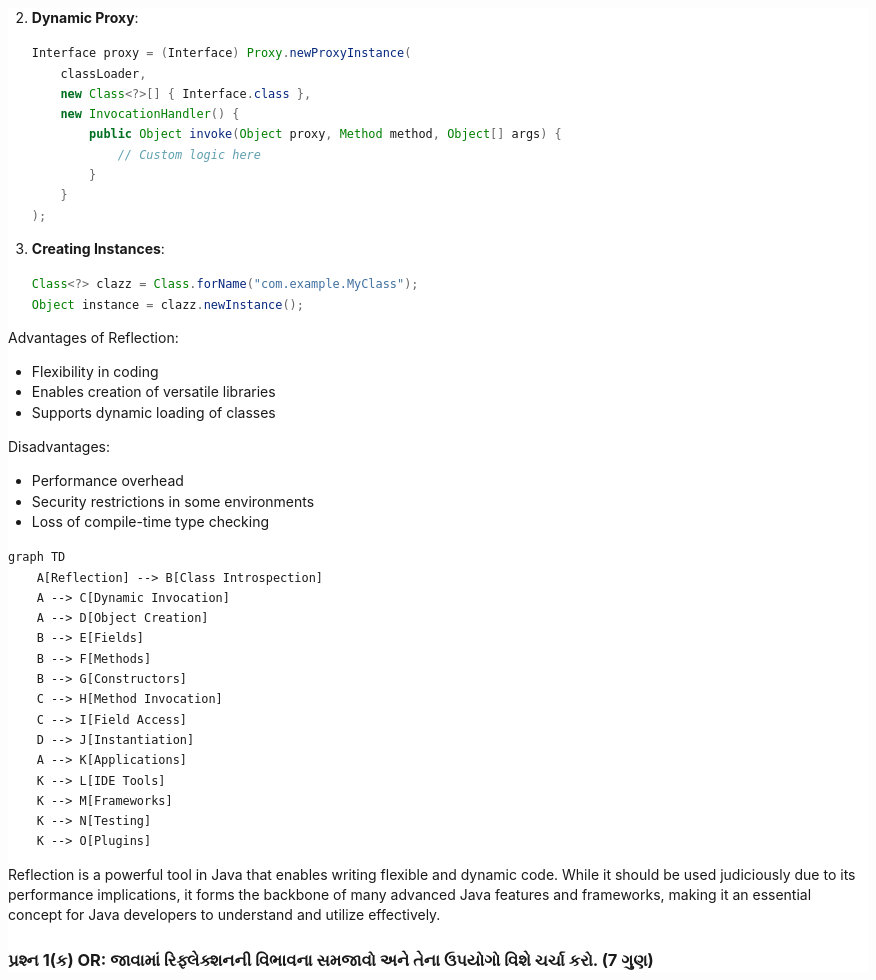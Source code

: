 2. **Dynamic Proxy**:
   ```java
   Interface proxy = (Interface) Proxy.newProxyInstance(
       classLoader, 
       new Class<?>[] { Interface.class },
       new InvocationHandler() {
           public Object invoke(Object proxy, Method method, Object[] args) {
               // Custom logic here
           }
       }
   );
   ```

3. **Creating Instances**:
   ```java
   Class<?> clazz = Class.forName("com.example.MyClass");
   Object instance = clazz.newInstance();
   ```

Advantages of Reflection:
- Flexibility in coding
- Enables creation of versatile libraries
- Supports dynamic loading of classes

Disadvantages:
- Performance overhead
- Security restrictions in some environments
- Loss of compile-time type checking

```mermaid
graph TD
    A[Reflection] --> B[Class Introspection]
    A --> C[Dynamic Invocation]
    A --> D[Object Creation]
    B --> E[Fields]
    B --> F[Methods]
    B --> G[Constructors]
    C --> H[Method Invocation]
    C --> I[Field Access]
    D --> J[Instantiation]
    A --> K[Applications]
    K --> L[IDE Tools]
    K --> M[Frameworks]
    K --> N[Testing]
    K --> O[Plugins]
```

Reflection is a powerful tool in Java that enables writing flexible and dynamic code. While it should be used judiciously due to its performance implications, it forms the backbone of many advanced Java features and frameworks, making it an essential concept for Java developers to understand and utilize effectively.

### પ્રશ્ન 1(ક) OR: જાવામાં રિફ્લેક્શનની વિભાવના સમજાવો અને તેના ઉપયોગો વિશે ચર્ચા કરો. (7 ગુણ)
